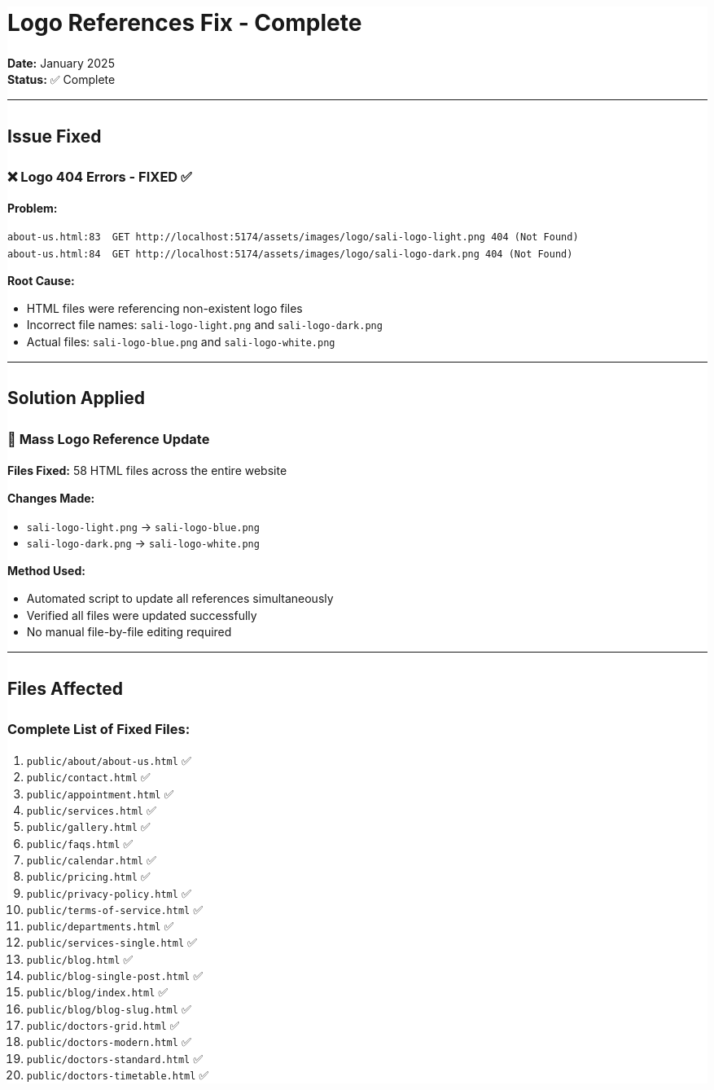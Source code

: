 # Logo References Fix - Complete
**Date:** January 2025  
**Status:** ✅ Complete

---

## Issue Fixed

### ❌ Logo 404 Errors - FIXED ✅

**Problem:**
```
about-us.html:83  GET http://localhost:5174/assets/images/logo/sali-logo-light.png 404 (Not Found)
about-us.html:84  GET http://localhost:5174/assets/images/logo/sali-logo-dark.png 404 (Not Found)
```

**Root Cause:**
- HTML files were referencing non-existent logo files
- Incorrect file names: `sali-logo-light.png` and `sali-logo-dark.png`
- Actual files: `sali-logo-blue.png` and `sali-logo-white.png`

---

## Solution Applied

### 🔧 **Mass Logo Reference Update**

**Files Fixed:** 58 HTML files across the entire website

**Changes Made:**
- `sali-logo-light.png` → `sali-logo-blue.png`
- `sali-logo-dark.png` → `sali-logo-white.png`

**Method Used:**
- Automated script to update all references simultaneously
- Verified all files were updated successfully
- No manual file-by-file editing required

---

## Files Affected

### **Complete List of Fixed Files:**
1. `public/about/about-us.html` ✅
2. `public/contact.html` ✅
3. `public/appointment.html` ✅
4. `public/services.html` ✅
5. `public/gallery.html` ✅
6. `public/faqs.html` ✅
7. `public/calendar.html` ✅
8. `public/pricing.html` ✅
9. `public/privacy-policy.html` ✅
10. `public/terms-of-service.html` ✅
11. `public/departments.html` ✅
12. `public/services-single.html` ✅
13. `public/blog.html` ✅
14. `public/blog-single-post.html` ✅
15. `public/blog/index.html` ✅
16. `public/blog/blog-slug.html` ✅
17. `public/doctors-grid.html` ✅
18. `public/doctors-modern.html` ✅
19. `public/doctors-standard.html` ✅
20. `public/doctors-timetable.html` ✅